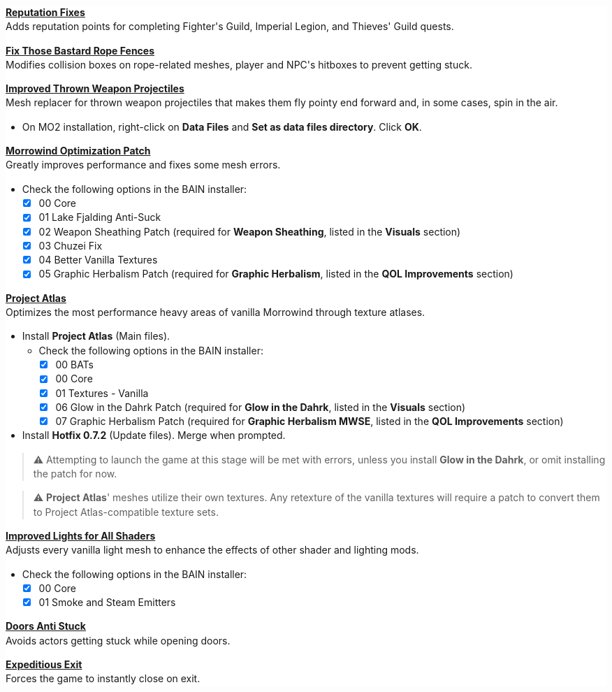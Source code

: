 [**Reputation Fixes**](https://www.nexusmods.com/morrowind/mods/51096)  
Adds reputation points for completing Fighter's Guild, Imperial Legion, and Thieves' Guild quests.

[**Fix Those Bastard Rope Fences**](https://www.nexusmods.com/morrowind/mods/45741)  
Modifies collision boxes on rope-related meshes, player and NPC's hitboxes to prevent getting stuck.

[**Improved Thrown Weapon Projectiles**](https://www.nexusmods.com/morrowind/mods/44763)  
Mesh replacer for thrown weapon projectiles that makes them fly pointy end forward and, in some cases, spin in the air.
- On MO2 installation, right-click on **Data Files** and **Set as data files directory**. Click **OK**.

[**Morrowind Optimization Patch**](https://www.nexusmods.com/morrowind/mods/45384)  
Greatly improves performance and fixes some mesh errors.
- Check the following options in the BAIN installer:
  - [X] 00 Core
  - [X] 01 Lake Fjalding Anti-Suck
  - [X] 02 Weapon Sheathing Patch (required for **Weapon Sheathing**, listed in the **Visuals** section)
  - [X] 03 Chuzei Fix
  - [X] 04 Better Vanilla Textures
  - [X] 05 Graphic Herbalism Patch (required for **Graphic Herbalism**, listed in the **QOL Improvements** section)

[**Project Atlas**](https://www.nexusmods.com/morrowind/mods/45399?)  
Optimizes the most performance heavy areas of vanilla Morrowind through texture atlases.
- Install **Project Atlas** (Main files).
  - Check the following options in the BAIN installer:
    - [X] 00 BATs
    - [X] 00 Core
    - [X] 01 Textures - Vanilla
    - [X] 06 Glow in the Dahrk Patch (required for **Glow in the Dahrk**, listed in the **Visuals** section)
    - [X] 07 Graphic Herbalism Patch (required for **Graphic Herbalism MWSE**, listed in the **QOL Improvements** section)
- Install **Hotfix 0.7.2** (Update files). Merge when prompted.

> ⚠️ Attempting to launch the game at this stage will be met with errors, unless you install **Glow in the Dahrk**, or omit installing the patch for now.

> ⚠️ **Project Atlas**' meshes utilize their own textures. Any retexture of the vanilla textures will require a patch to convert them to Project Atlas-compatible texture sets. 

[**Improved Lights for All Shaders**](https://www.nexusmods.com/morrowind/mods/51463?)  
Adjusts every vanilla light mesh to enhance the effects of other shader and lighting mods.
- Check the following options in the BAIN installer:
  - [X] 00 Core
  - [X] 01 Smoke and Steam Emitters

[**Doors Anti Stuck**](https://www.nexusmods.com/morrowind/mods/50931)  
Avoids actors getting stuck while opening doors.

[**Expeditious Exit**](https://www.nexusmods.com/morrowind/mods/45634)  
Forces the game to instantly close on exit.

